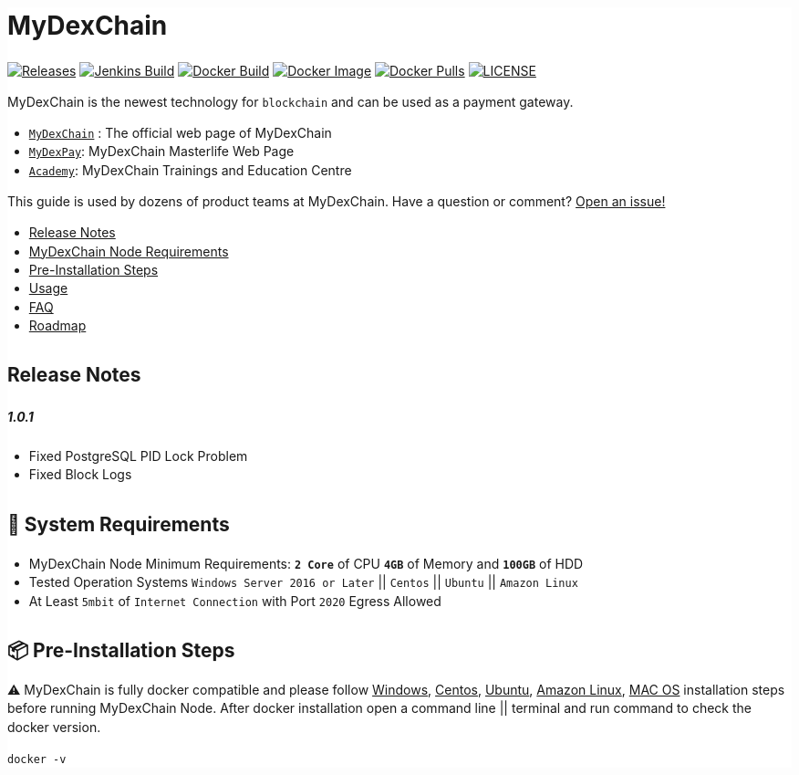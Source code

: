 # MyDexChain

[![Releases](https://img.shields.io/badge/version-1.0.1-orange)](#)
[![Jenkins Build](https://img.shields.io/badge/build-passing-brightgreen)](#)
[![Docker Build](https://img.shields.io/badge/docker%20build-passing-brightgreen)](#)
[![Docker Image](https://img.shields.io/docker/image-size/mydexchain/mydexchain/latest?color=green)](#)
[![Docker Pulls](https://img.shields.io/docker/pulls/mydexchain/mydexchain?color=red)](https://hub.docker.com/repository/docker/mydexchain/mydexchain)
[![LICENSE](https://img.shields.io/badge/license-Apache-lightgray)](https://github.com/mydexchain/mydexchain/blob/master/LICENSE)

MyDexChain is the newest technology for `blockchain` and can be used as a payment gateway.

- [`MyDexChain`](https://mydexchain.io) : The official web page of MyDexChain
- [`MyDexPay`](https://mydexpay.io): MyDexChain Masterlife Web Page
- [`Academy`](https://academy.mydexchain.io): MyDexChain Trainings and Education Centre

This guide is used by dozens of product teams at MyDexChain. Have a question or comment? [Open an issue!](https://github.com/mydexchain/mydexchain/issues/new)

- [Release Notes](#release-notes)
- [MyDexChain Node Requirements](#mydexchain-node-requirements)
- [Pre-Installation Steps](#pre-installation-steps)
- [Usage](#usage)
- [FAQ](#faq)
- [Roadmap](#roadmap)

## Release Notes

##### 1.0.1
- Fixed PostgreSQL PID Lock Problem
- Fixed Block Logs 

## :wrench: System Requirements

- MyDexChain Node Minimum Requirements: **`2 Core`** of CPU **`4GB`** of Memory and **`100GB`** of HDD
- Tested Operation Systems `Windows Server 2016 or Later` || `Centos` || `Ubuntu` || `Amazon Linux`
- At Least `5mbit` of `Internet Connection` with Port `2020` Egress Allowed

## :package: Pre-Installation Steps

:warning: MyDexChain is fully docker compatible and please follow [Windows](https://docs.docker.com/docker-for-windows/install/), [Centos](https://docs.docker.com/engine/install/centos/), [Ubuntu](https://docs.docker.com/engine/install/ubuntu/), [Amazon Linux](https://docs.aws.amazon.com/AmazonECS/latest/developerguide/docker-basics.html), [MAC OS](https://docs.docker.com/docker-for-mac/install/) installation steps before running MyDexChain Node. After docker installation open a command line || terminal and run command to check the docker version.

```
docker -v
```
